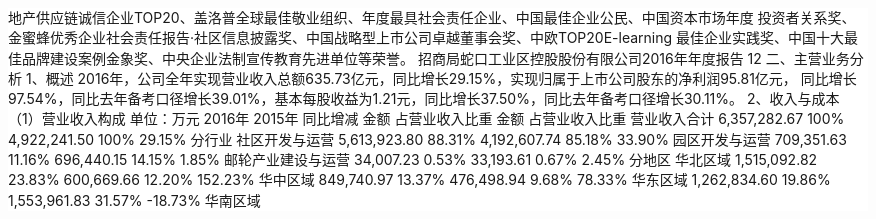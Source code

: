 地产供应链诚信企业TOP20、盖洛普全球最佳敬业组织、年度最具社会责任企业、中国最佳企业公民、中国资本市场年度
投资者关系奖、金蜜蜂优秀企业社会责任报告·社区信息披露奖、中国战略型上市公司卓越董事会奖、中欧TOP20E-learning
最佳企业实践奖、中国十大最佳品牌建设案例金象奖、中央企业法制宣传教育先进单位等荣誉。
招商局蛇口工业区控股股份有限公司2016年年度报告
12
二、主营业务分析
1、概述
2016年，公司全年实现营业收入总额635.73亿元，同比增长29.15%，实现归属于上市公司股东的净利润95.81亿元，
同比增长97.54%，同比去年备考口径增长39.01%，基本每股收益为1.21元，同比增长37.50%，同比去年备考口径增长30.11%。
2、收入与成本
（1）营业收入构成
单位：万元
2016年
2015年
同比增减
金额
占营业收入比重
金额
占营业收入比重
营业收入合计
6,357,282.67
100%
4,922,241.50
100%
29.15%
分行业
社区开发与运营
5,613,923.80
88.31%
4,192,607.74
85.18%
33.90%
园区开发与运营
709,351.63
11.16%
696,440.15
14.15%
1.85%
邮轮产业建设与运营
34,007.23
0.53%
33,193.61
0.67%
2.45%
分地区
华北区域
1,515,092.82
23.83%
600,669.66
12.20%
152.23%
华中区域
849,740.97
13.37%
476,498.94
9.68%
78.33%
华东区域
1,262,834.60
19.86%
1,553,961.83
31.57%
-18.73%
华南区域